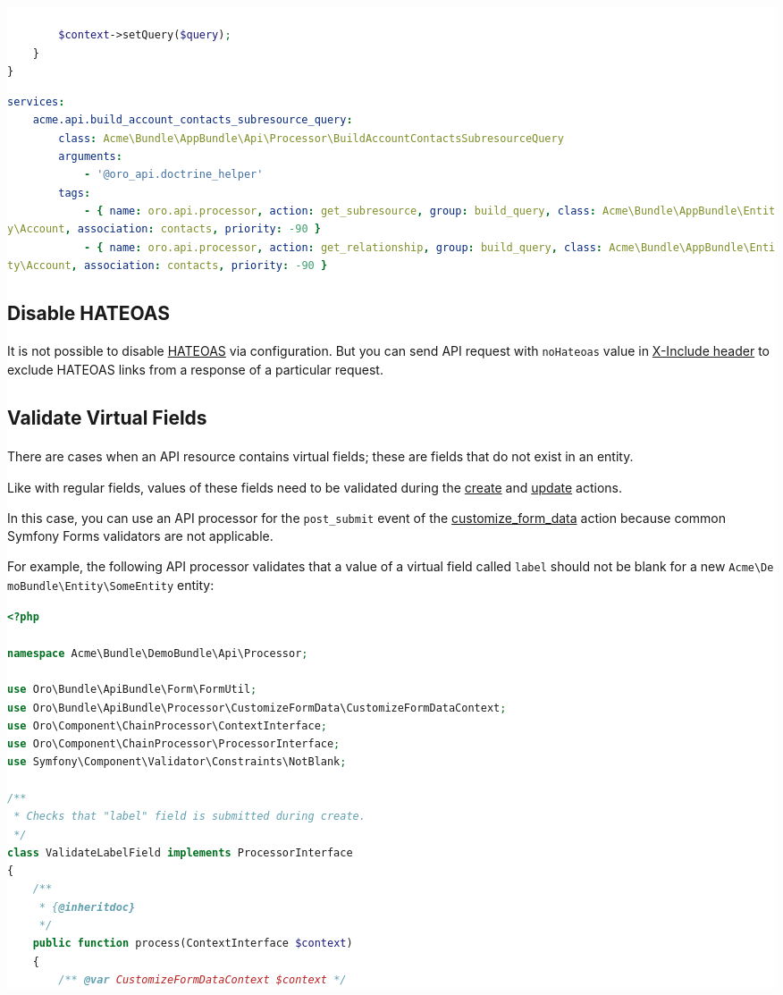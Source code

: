   ```php

          $context->setQuery($query);
      }
  }
  ```

  ```yml
  services:
      acme.api.build_account_contacts_subresource_query:
          class: Acme\Bundle\AppBundle\Api\Processor\BuildAccountContactsSubresourceQuery
          arguments:
              - '@oro_api.doctrine_helper'
          tags:
              - { name: oro.api.processor, action: get_subresource, group: build_query, class: Acme\Bundle\AppBundle\Entity\Account, association: contacts, priority: -90 }
              - { name: oro.api.processor, action: get_relationship, group: build_query, class: Acme\Bundle\AppBundle\Entity\Account, association: contacts, priority: -90 }
  ```

## Disable HATEOAS

It is not possible to disable [HATEOAS](https://restfulapi.net/hateoas/) via configuration.
But you can send API request with `noHateoas` value in [X-Include header](./headers.md#existing-x-include-keys)
to exclude HATEOAS links from a response of a particular request.

## Validate Virtual Fields

There are cases when an API resource contains virtual fields; these are fields that do not exist in an entity.

Like with regular fields, values of these fields need to be validated during the [create](./actions.md#create-action)
and [update](./actions.md#update-action) actions. 

In this case, you can use an API processor for the `post_submit` event of the [customize_form_data](./actions.md#customize_form_data-action) action because common Symfony Forms validators are not applicable.

For example, the following API processor validates that a value of a virtual field called `label` should not be blank for
a new `Acme\DemoBundle\Entity\SomeEntity` entity:

```php
<?php

namespace Acme\Bundle\DemoBundle\Api\Processor;

use Oro\Bundle\ApiBundle\Form\FormUtil;
use Oro\Bundle\ApiBundle\Processor\CustomizeFormData\CustomizeFormDataContext;
use Oro\Component\ChainProcessor\ContextInterface;
use Oro\Component\ChainProcessor\ProcessorInterface;
use Symfony\Component\Validator\Constraints\NotBlank;

/**
 * Checks that "label" field is submitted during create.
 */
class ValidateLabelField implements ProcessorInterface
{
    /**
     * {@inheritdoc}
     */
    public function process(ContextInterface $context)
    {
        /** @var CustomizeFormDataContext $context */
```